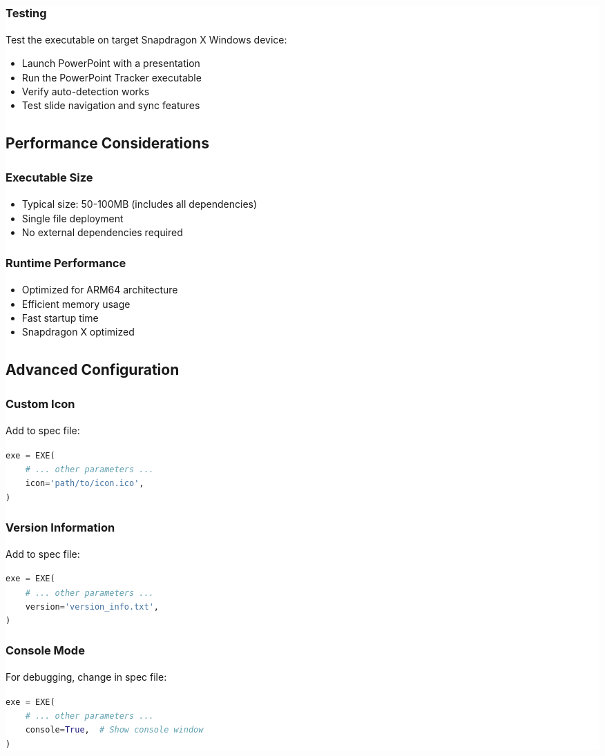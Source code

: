 ### Testing

Test the executable on target Snapdragon X Windows device:
- Launch PowerPoint with a presentation
- Run the PowerPoint Tracker executable
- Verify auto-detection works
- Test slide navigation and sync features

## Performance Considerations

### Executable Size
- Typical size: 50-100MB (includes all dependencies)
- Single file deployment
- No external dependencies required

### Runtime Performance
- Optimized for ARM64 architecture
- Efficient memory usage
- Fast startup time
- Snapdragon X optimized

## Advanced Configuration

### Custom Icon
Add to spec file:
```python
exe = EXE(
    # ... other parameters ...
    icon='path/to/icon.ico',
)
```

### Version Information
Add to spec file:
```python
exe = EXE(
    # ... other parameters ...
    version='version_info.txt',
)
```

### Console Mode
For debugging, change in spec file:
```python
exe = EXE(
    # ... other parameters ...
    console=True,  # Show console window
)
```
